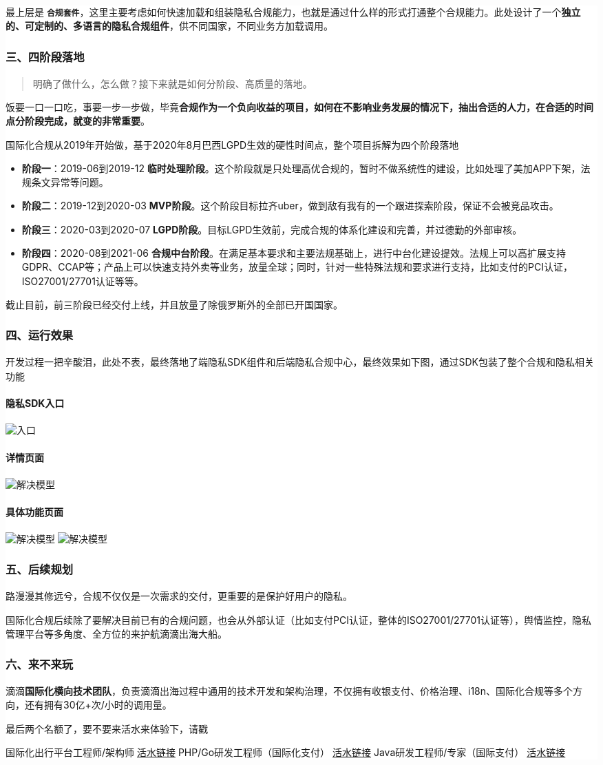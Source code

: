 最上层是 **`合规套件`**，这里主要考虑如何快速加载和组装隐私合规能力，也就是通过什么样的形式打通整个合规能力。此处设计了一个**独立的、可定制的、多语言的隐私合规组件**，供不同国家，不同业务方加载调用。



### 三、四阶段落地
> 明确了做什么，怎么做？接下来就是如何分阶段、高质量的落地。


饭要一口一口吃，事要一步一步做，毕竟**合规作为一个负向收益的项目，如何在不影响业务发展的情况下，抽出合适的人力，在合适的时间点分阶段完成，就变的非常重要**。


国际化合规从2019年开始做，基于2020年8月巴西LGPD生效的硬性时间点，整个项目拆解为四个阶段落地

 - **阶段一**：2019-06到2019-12 **临时处理阶段**。这个阶段就是只处理高优合规的，暂时不做系统性的建设，比如处理了美加APP下架，法规条文异常等问题。

 - **阶段二**：2019-12到2020-03 **MVP阶段**。这个阶段目标拉齐uber，做到敌有我有的一个跟进探索阶段，保证不会被竞品攻击。
 
 - **阶段三**：2020-03到2020-07 **LGPD阶段**。目标LGPD生效前，完成合规的体系化建设和完善，并过德勤的外部审核。
 
 - **阶段四**：2020-08到2021-06 **合规中台阶段**。在满足基本要求和主要法规基础上，进行中台化建设提效。法规上可以高扩展支持GDPR、CCAP等；产品上可以快速支持外卖等业务，放量全球；同时，针对一些特殊法规和要求进行支持，比如支付的PCI认证，ISO27001/27701认证等等。

截止目前，前三阶段已经交付上线，并且放量了除俄罗斯外的全部已开国国家。


### 四、运行效果

开发过程一把辛酸泪，此处不表，最终落地了端隐私SDK组件和后端隐私合规中心，最终效果如下图，通过SDK包装了整个合规和隐私相关功能

#### 隐私SDK入口
<img src="http://cuihuan.net:8008/uPic/2020_10_13第三张-入口.png" alt="入口" width="150"/>

#### 详情页面
<img src="http://cuihuan.net:8008/uPic/2020_10_13第四章-详情图.png" alt="解决模型" width="150"/>


#### 具体功能页面
<img src="http://cuihuan.net:8008/uPic/2020_10_13第五章-注销.png" alt="解决模型" width="150"/>
<img src="http://cuihuan.net:8008/uPic/2020_10_13第六张-权利.png" alt="解决模型" width="150"/>



### 五、后续规划
路漫漫其修远兮，合规不仅仅是一次需求的交付，更重要的是保护好用户的隐私。


国际化合规后续除了要解决目前已有的合规问题，也会从外部认证（比如支付PCI认证，整体的ISO27001/27701认证等），舆情监控，隐私管理平台等多角度、全方位的来护航滴滴出海大船。


### 六、来不来玩

滴滴**国际化横向技术团队**，负责滴滴出海过程中通用的技术开发和架构治理，不仅拥有收银支付、价格治理、i18n、国际化合规等多个方向，还有拥有30亿+次/小时的调用量。

最后两个名额了，要不要来活水来体验下，请戳

国际化出行平台工程师/架构师 [活水链接](http://recruit.didichuxing.com/huoshui/position/13381)
PHP/Go研发工程师（国际化支付） [活水链接](http://recruit.didichuxing.com/huoshui/position/13387)
Java研发工程师/专家（国际支付） [活水链接](http://recruit.didichuxing.com/huoshui/position/13386)




